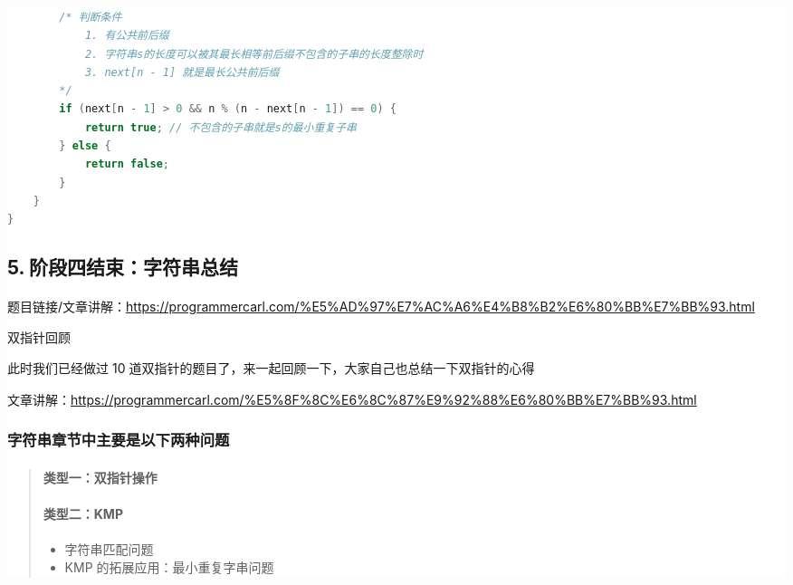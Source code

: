 ```java
        /* 判断条件
            1. 有公共前后缀
            2. 字符串s的长度可以被其最长相等前后缀不包含的子串的长度整除时
            3. next[n - 1] 就是最长公共前后缀
        */
        if (next[n - 1] > 0 && n % (n - next[n - 1]) == 0) {
            return true; // 不包含的子串就是s的最小重复子串
        } else {
            return false;
        }
    }
}
```

## 5. 阶段四结束：字符串总结

题目链接/文章讲解：https://programmercarl.com/%E5%AD%97%E7%AC%A6%E4%B8%B2%E6%80%BB%E7%BB%93.html

双指针回顾

此时我们已经做过 10 道双指针的题目了，来一起回顾一下，大家自己也总结一下双指针的心得

文章讲解：https://programmercarl.com/%E5%8F%8C%E6%8C%87%E9%92%88%E6%80%BB%E7%BB%93.html

<h3>字符串章节中主要是以下两种问题</h3>

> #### 类型一：双指针操作
>
> #### 类型二：KMP
>
> - 字符串匹配问题
> - KMP 的拓展应用：最小重复字串问题
